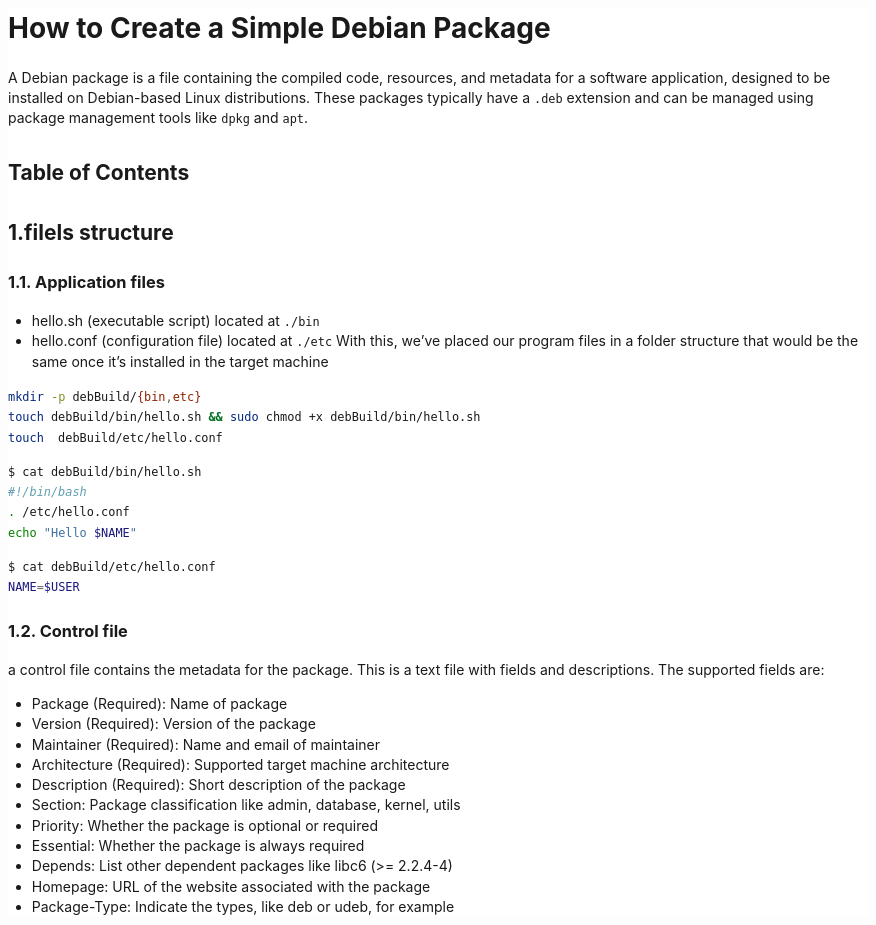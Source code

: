 # How to Create a Simple Debian Package

A Debian package is a file containing the compiled code, resources, and metadata for a software application, designed to be installed on Debian-based Linux distributions. These packages typically have a `.deb` extension and can be managed using package management tools like `dpkg` and `apt`.

## Table of Contents

## 1.filels structure

### 1.1. Application files

- hello.sh (executable script) located at `./bin`
- hello.conf (configuration file) located at `./etc`
With this, we’ve placed our program files in a folder structure that would be the same once it’s installed in the target machine

```bash
mkdir -p debBuild/{bin,etc}
touch debBuild/bin/hello.sh && sudo chmod +x debBuild/bin/hello.sh
touch  debBuild/etc/hello.conf
```

```bash
$ cat debBuild/bin/hello.sh
#!/bin/bash
. /etc/hello.conf
echo "Hello $NAME"
```

```bash
$ cat debBuild/etc/hello.conf
NAME=$USER
```

### 1.2. Control file

a control file contains the metadata for the package. This is a text file with fields and descriptions. The supported fields are:

- Package (Required): Name of package
- Version (Required): Version of the package
- Maintainer (Required): Name and email of maintainer
- Architecture (Required): Supported target machine architecture
- Description (Required): Short description of the package
- Section: Package classification like admin, database, kernel, utils
- Priority: Whether the package is optional or required
- Essential: Whether the package is always required
- Depends: List other dependent packages like libc6 (>= 2.2.4-4)
- Homepage: URL of the website associated with the package
- Package-Type: Indicate the types, like deb or udeb, for example
